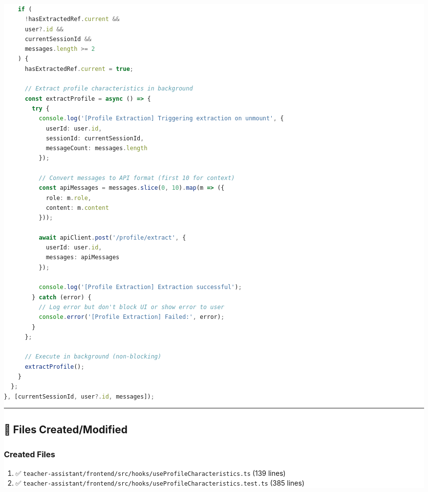 ```typescript
    if (
      !hasExtractedRef.current &&
      user?.id &&
      currentSessionId &&
      messages.length >= 2
    ) {
      hasExtractedRef.current = true;

      // Extract profile characteristics in background
      const extractProfile = async () => {
        try {
          console.log('[Profile Extraction] Triggering extraction on unmount', {
            userId: user.id,
            sessionId: currentSessionId,
            messageCount: messages.length
          });

          // Convert messages to API format (first 10 for context)
          const apiMessages = messages.slice(0, 10).map(m => ({
            role: m.role,
            content: m.content
          }));

          await apiClient.post('/profile/extract', {
            userId: user.id,
            messages: apiMessages
          });

          console.log('[Profile Extraction] Extraction successful');
        } catch (error) {
          // Log error but don't block UI or show error to user
          console.error('[Profile Extraction] Failed:', error);
        }
      };

      // Execute in background (non-blocking)
      extractProfile();
    }
  };
}, [currentSessionId, user?.id, messages]);
```

---

## 📁 Files Created/Modified

### Created Files
1. ✅ `teacher-assistant/frontend/src/hooks/useProfileCharacteristics.ts` (139 lines)
2. ✅ `teacher-assistant/frontend/src/hooks/useProfileCharacteristics.test.ts` (385 lines)
